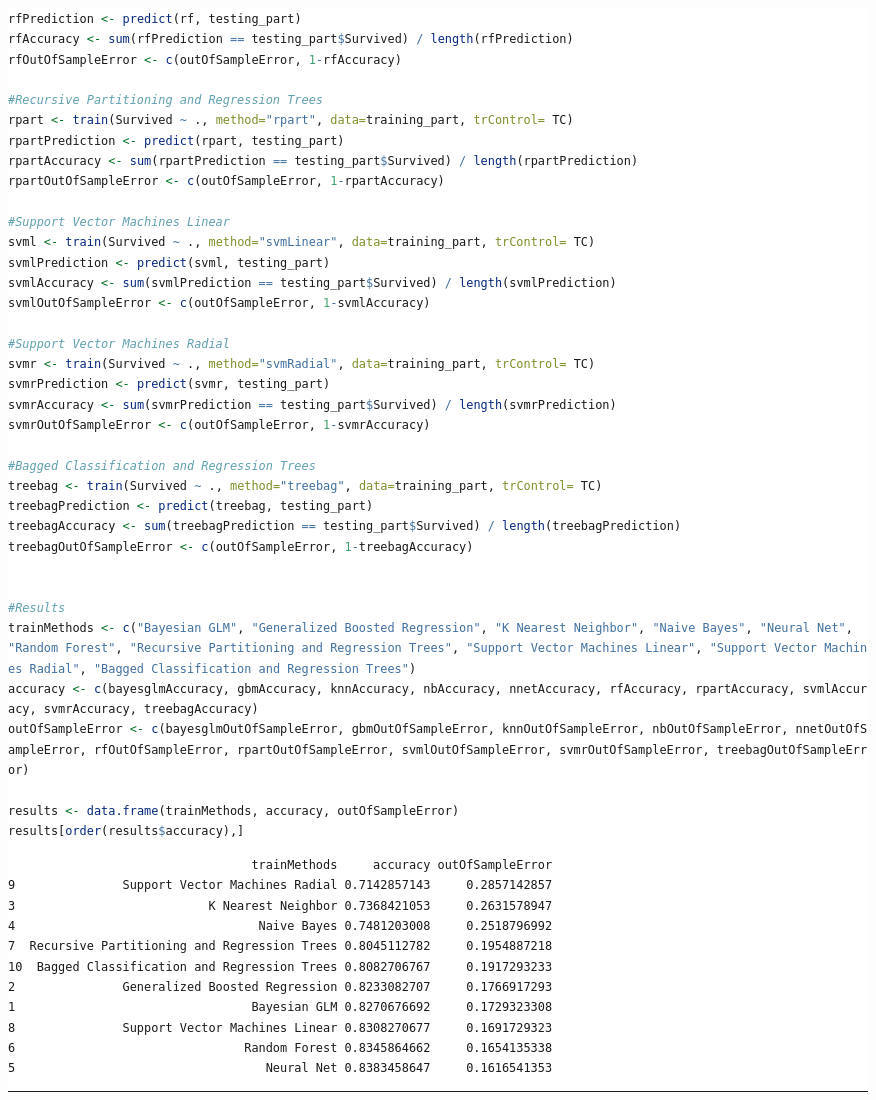 ```r
rfPrediction <- predict(rf, testing_part)
rfAccuracy <- sum(rfPrediction == testing_part$Survived) / length(rfPrediction)
rfOutOfSampleError <- c(outOfSampleError, 1-rfAccuracy)

#Recursive Partitioning and Regression Trees
rpart <- train(Survived ~ ., method="rpart", data=training_part, trControl= TC)
rpartPrediction <- predict(rpart, testing_part)
rpartAccuracy <- sum(rpartPrediction == testing_part$Survived) / length(rpartPrediction)
rpartOutOfSampleError <- c(outOfSampleError, 1-rpartAccuracy)

#Support Vector Machines Linear
svml <- train(Survived ~ ., method="svmLinear", data=training_part, trControl= TC)
svmlPrediction <- predict(svml, testing_part)
svmlAccuracy <- sum(svmlPrediction == testing_part$Survived) / length(svmlPrediction)
svmlOutOfSampleError <- c(outOfSampleError, 1-svmlAccuracy)

#Support Vector Machines Radial
svmr <- train(Survived ~ ., method="svmRadial", data=training_part, trControl= TC)
svmrPrediction <- predict(svmr, testing_part)
svmrAccuracy <- sum(svmrPrediction == testing_part$Survived) / length(svmrPrediction)
svmrOutOfSampleError <- c(outOfSampleError, 1-svmrAccuracy)

#Bagged Classification and Regression Trees
treebag <- train(Survived ~ ., method="treebag", data=training_part, trControl= TC)
treebagPrediction <- predict(treebag, testing_part)
treebagAccuracy <- sum(treebagPrediction == testing_part$Survived) / length(treebagPrediction)
treebagOutOfSampleError <- c(outOfSampleError, 1-treebagAccuracy)


#Results
trainMethods <- c("Bayesian GLM", "Generalized Boosted Regression", "K Nearest Neighbor", "Naive Bayes", "Neural Net", "Random Forest", "Recursive Partitioning and Regression Trees", "Support Vector Machines Linear", "Support Vector Machines Radial", "Bagged Classification and Regression Trees")
accuracy <- c(bayesglmAccuracy, gbmAccuracy, knnAccuracy, nbAccuracy, nnetAccuracy, rfAccuracy, rpartAccuracy, svmlAccuracy, svmrAccuracy, treebagAccuracy)
outOfSampleError <- c(bayesglmOutOfSampleError, gbmOutOfSampleError, knnOutOfSampleError, nbOutOfSampleError, nnetOutOfSampleError, rfOutOfSampleError, rpartOutOfSampleError, svmlOutOfSampleError, svmrOutOfSampleError, treebagOutOfSampleError)

results <- data.frame(trainMethods, accuracy, outOfSampleError)
results[order(results$accuracy),]
```
```
                                  trainMethods     accuracy outOfSampleError
9               Support Vector Machines Radial 0.7142857143     0.2857142857
3                           K Nearest Neighbor 0.7368421053     0.2631578947
4                                  Naive Bayes 0.7481203008     0.2518796992
7  Recursive Partitioning and Regression Trees 0.8045112782     0.1954887218
10  Bagged Classification and Regression Trees 0.8082706767     0.1917293233
2               Generalized Boosted Regression 0.8233082707     0.1766917293
1                                 Bayesian GLM 0.8270676692     0.1729323308
8               Support Vector Machines Linear 0.8308270677     0.1691729323
6                                Random Forest 0.8345864662     0.1654135338
5                                   Neural Net 0.8383458647     0.1616541353
```
---
